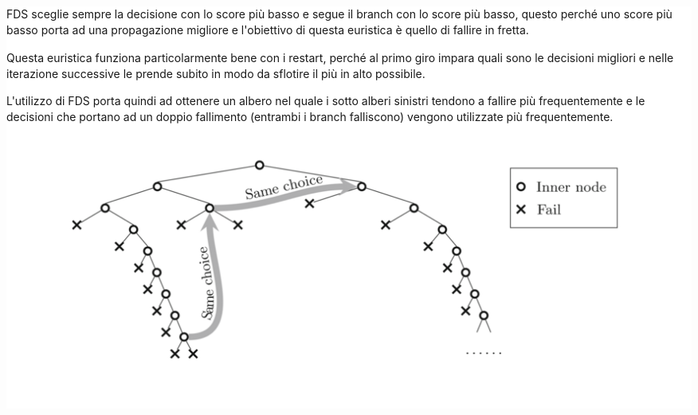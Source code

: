 FDS sceglie sempre la decisione con lo score più basso e segue il branch con lo score più basso, questo perché uno score più basso porta ad una propagazione migliore e l'obiettivo di questa euristica è quello di fallire in fretta.

Questa euristica funziona particolarmente bene con i restart, perché al primo giro impara quali sono le decisioni migliori e nelle iterazione successive le prende subito in modo da sflotire il più in alto possibile.

L'utilizzo di FDS porta quindi ad ottenere un albero nel quale i sotto alberi sinistri tendono a fallire più frequentemente e le decisioni che portano ad un doppio fallimento (entrambi i branch falliscono) vengono utilizzate più frequentemente.

![](./immagini/l11-fds-tree.png)
